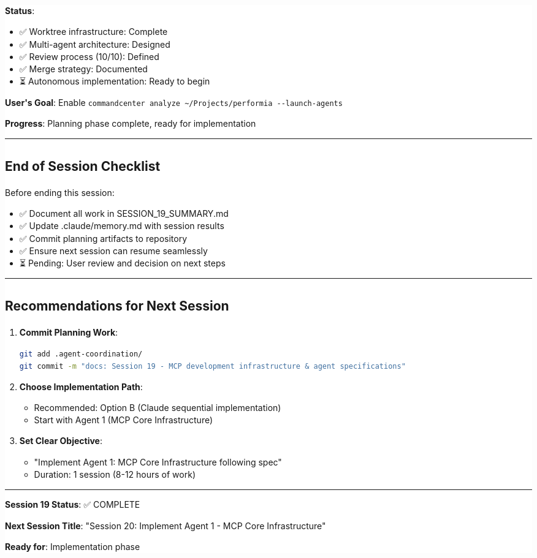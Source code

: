 **Status**:
- ✅ Worktree infrastructure: Complete
- ✅ Multi-agent architecture: Designed
- ✅ Review process (10/10): Defined
- ✅ Merge strategy: Documented
- ⏳ Autonomous implementation: Ready to begin

**User's Goal**: Enable `commandcenter analyze ~/Projects/performia --launch-agents`

**Progress**: Planning phase complete, ready for implementation

---

## End of Session Checklist

Before ending this session:
- ✅ Document all work in SESSION_19_SUMMARY.md
- ✅ Update .claude/memory.md with session results
- ✅ Commit planning artifacts to repository
- ✅ Ensure next session can resume seamlessly
- ⏳ Pending: User review and decision on next steps

---

## Recommendations for Next Session

1. **Commit Planning Work**:
   ```bash
   git add .agent-coordination/
   git commit -m "docs: Session 19 - MCP development infrastructure & agent specifications"
   ```

2. **Choose Implementation Path**:
   - Recommended: Option B (Claude sequential implementation)
   - Start with Agent 1 (MCP Core Infrastructure)

3. **Set Clear Objective**:
   - "Implement Agent 1: MCP Core Infrastructure following spec"
   - Duration: 1 session (8-12 hours of work)

---

**Session 19 Status**: ✅ COMPLETE

**Next Session Title**: "Session 20: Implement Agent 1 - MCP Core Infrastructure"

**Ready for**: Implementation phase
